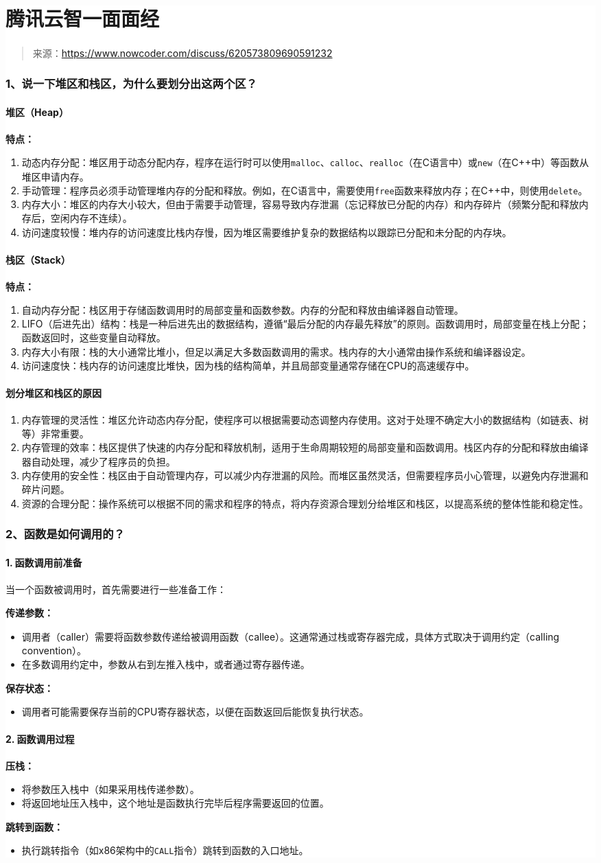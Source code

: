 # 腾讯云智一面面经

> 来源：https://www.nowcoder.com/discuss/620573809690591232

### 1、说一下堆区和栈区，为什么要划分出这两个区？

#### 堆区（Heap）

**特点：**

1. 动态内存分配：堆区用于动态分配内存，程序在运行时可以使用`malloc`、`calloc`、`realloc`（在C语言中）或`new`（在C++中）等函数从堆区申请内存。
2. 手动管理：程序员必须手动管理堆内存的分配和释放。例如，在C语言中，需要使用`free`函数来释放内存；在C++中，则使用`delete`。
3. 内存大小：堆区的内存大小较大，但由于需要手动管理，容易导致内存泄漏（忘记释放已分配的内存）和内存碎片（频繁分配和释放内存后，空闲内存不连续）。
4. 访问速度较慢：堆内存的访问速度比栈内存慢，因为堆区需要维护复杂的数据结构以跟踪已分配和未分配的内存块。

#### 栈区（Stack）

**特点：**

1. 自动内存分配：栈区用于存储函数调用时的局部变量和函数参数。内存的分配和释放由编译器自动管理。
2. LIFO（后进先出）结构：栈是一种后进先出的数据结构，遵循“最后分配的内存最先释放”的原则。函数调用时，局部变量在栈上分配；函数返回时，这些变量自动释放。
3. 内存大小有限：栈的大小通常比堆小，但足以满足大多数函数调用的需求。栈内存的大小通常由操作系统和编译器设定。
4. 访问速度快：栈内存的访问速度比堆快，因为栈的结构简单，并且局部变量通常存储在CPU的高速缓存中。

#### 划分堆区和栈区的原因

1. 内存管理的灵活性：堆区允许动态内存分配，使程序可以根据需要动态调整内存使用。这对于处理不确定大小的数据结构（如链表、树等）非常重要。
2. 内存管理的效率：栈区提供了快速的内存分配和释放机制，适用于生命周期较短的局部变量和函数调用。栈区内存的分配和释放由编译器自动处理，减少了程序员的负担。
3. 内存使用的安全性：栈区由于自动管理内存，可以减少内存泄漏的风险。而堆区虽然灵活，但需要程序员小心管理，以避免内存泄漏和碎片问题。
4. 资源的合理分配：操作系统可以根据不同的需求和程序的特点，将内存资源合理划分给堆区和栈区，以提高系统的整体性能和稳定性。

### 2、函数是如何调用的？

#### 1. 函数调用前准备

当一个函数被调用时，首先需要进行一些准备工作：

**传递参数：**

- 调用者（caller）需要将函数参数传递给被调用函数（callee）。这通常通过栈或寄存器完成，具体方式取决于调用约定（calling convention）。
- 在多数调用约定中，参数从右到左推入栈中，或者通过寄存器传递。

**保存状态：**

- 调用者可能需要保存当前的CPU寄存器状态，以便在函数返回后能恢复执行状态。

#### 2. 函数调用过程

**压栈：**

- 将参数压入栈中（如果采用栈传递参数）。
- 将返回地址压入栈中，这个地址是函数执行完毕后程序需要返回的位置。

**跳转到函数：**

- 执行跳转指令（如x86架构中的`CALL`指令）跳转到函数的入口地址。
